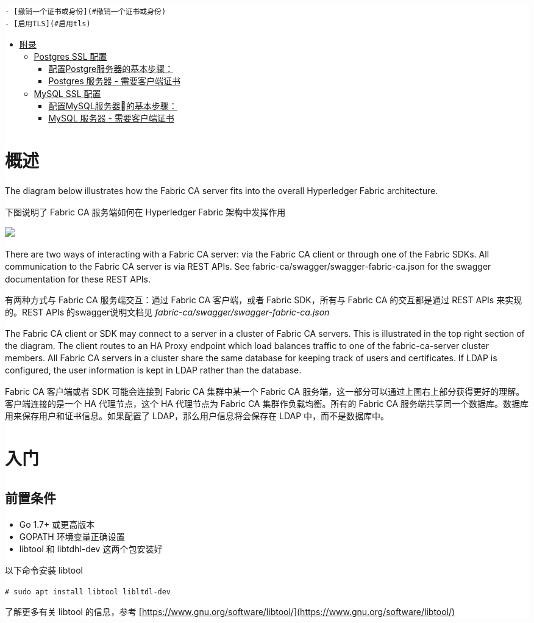     - [撤销一个证书或身份](#撤销一个证书或身份)
    - [启用TLS](#启用tls)
- [附录](#附录)
    - [Postgres SSL 配置](#postgres-ssl-配置)
        - [配置Postgre服务器的基本步骤：](#配置postgre服务器的基本步骤)
        - [Postgres 服务器 - 需要客户端证书](#postgres-服务器---需要客户端证书)
    - [MySQL SSL 配置](#mysql-ssl-配置)
        - [配置MySQL服务器的基本步骤：](#配置mysql服务器的基本步骤)
        - [MySQL 服务器 - 需要客户端证书](#mysql-服务器---需要客户端证书)



# 概述

The diagram below illustrates how the Fabric CA server fits into the overall Hyperledger Fabric architecture.

下图说明了 Fabric CA 服务端如何在 Hyperledger Fabric 架构中发挥作用

![](http://hyperledger-fabric.readthedocs.io/en/latest/_images/fabric-ca.png)

There are two ways of interacting with a Fabric CA server: via the Fabric CA client or through one of the Fabric SDKs. All communication to the Fabric CA server is via REST APIs. See fabric-ca/swagger/swagger-fabric-ca.json for the swagger documentation for these REST APIs.

有两种方式与 Fabric CA 服务端交互：通过 Fabric CA 客户端，或者 Fabric SDK，所有与 Fabric CA 的交互都是通过 REST APIs 来实现的。REST APIs 的swagger说明文档见 *fabric-ca/swagger/swagger-fabric-ca.json* 

The Fabric CA client or SDK may connect to a server in a cluster of Fabric CA servers. This is illustrated in the top right section of the diagram. The client routes to an HA Proxy endpoint which load balances traffic to one of the fabric-ca-server cluster members. All Fabric CA servers in a cluster share the same database for keeping track of users and certificates. If LDAP is configured, the user information is kept in LDAP rather than the database.

Fabric CA 客户端或者 SDK 可能会连接到 Fabric CA 集群中某一个 Fabric CA 服务端，这一部分可以通过上图右上部分获得更好的理解。客户端连接的是一个 HA 代理节点，这个 HA 代理节点为 Fabric CA 集群作负载均衡。所有的 Fabric CA 服务端共享同一个数据库。数据库用来保存用户和证书信息。如果配置了 LDAP，那么用户信息将会保存在 LDAP 中，而不是数据库中。

# 入门
## 前置条件
- Go 1.7+ 或更高版本
- GOPATH 环境变量正确设置
- libtool 和 libtdhl-dev 这两个包安装好

以下命令安装 libtool

    # sudo apt install libtool libltdl-dev

了解更多有关 libtool 的信息，参考 [https://www.gnu.org/software/libtool/](https://www.gnu.org/software/libtool/)
